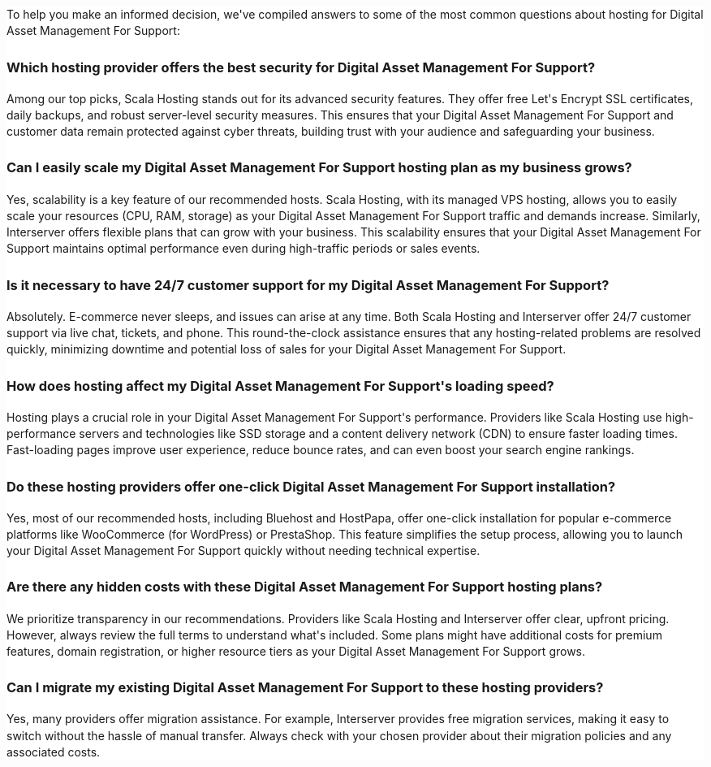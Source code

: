 To help you make an informed decision, we've compiled answers to some of the most common questions about hosting for Digital Asset Management For Support:

### Which hosting provider offers the best security for Digital Asset Management For Support? 
Among our top picks, Scala Hosting stands out for its advanced security features. They offer free Let's Encrypt SSL certificates, daily backups, and robust server-level security measures. This ensures that your Digital Asset Management For Support and customer data remain protected against cyber threats, building trust with your audience and safeguarding your business.

### Can I easily scale my Digital Asset Management For Support hosting plan as my business grows? 
Yes, scalability is a key feature of our recommended hosts. Scala Hosting, with its managed VPS hosting, allows you to easily scale your resources (CPU, RAM, storage) as your Digital Asset Management For Support traffic and demands increase. Similarly, Interserver offers flexible plans that can grow with your business. This scalability ensures that your Digital Asset Management For Support maintains optimal performance even during high-traffic periods or sales events.

### Is it necessary to have 24/7 customer support for my Digital Asset Management For Support? 
Absolutely. E-commerce never sleeps, and issues can arise at any time. Both Scala Hosting and Interserver offer 24/7 customer support via live chat, tickets, and phone. This round-the-clock assistance ensures that any hosting-related problems are resolved quickly, minimizing downtime and potential loss of sales for your Digital Asset Management For Support.

### How does hosting affect my Digital Asset Management For Support's loading speed? 
Hosting plays a crucial role in your Digital Asset Management For Support's performance. Providers like Scala Hosting use high-performance servers and technologies like SSD storage and a content delivery network (CDN) to ensure faster loading times. Fast-loading pages improve user experience, reduce bounce rates, and can even boost your search engine rankings.

### Do these hosting providers offer one-click Digital Asset Management For Support installation? 
Yes, most of our recommended hosts, including Bluehost and HostPapa, offer one-click installation for popular e-commerce platforms like WooCommerce (for WordPress) or PrestaShop. This feature simplifies the setup process, allowing you to launch your Digital Asset Management For Support quickly without needing technical expertise.

### Are there any hidden costs with these Digital Asset Management For Support hosting plans? 
We prioritize transparency in our recommendations. Providers like Scala Hosting and Interserver offer clear, upfront pricing. However, always review the full terms to understand what's included. Some plans might have additional costs for premium features, domain registration, or higher resource tiers as your Digital Asset Management For Support grows.

### Can I migrate my existing Digital Asset Management For Support to these hosting providers? 
Yes, many providers offer migration assistance. For example, Interserver provides free migration services, making it easy to switch without the hassle of manual transfer. Always check with your chosen provider about their migration policies and any associated costs.
